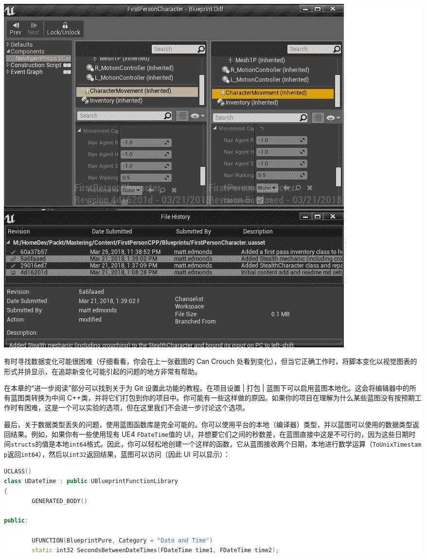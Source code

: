 ![图片](img/50c96fb5-a61e-4085-8987-388f6e7f3947.png)

有时寻找数据变化可能很困难（仔细看看，你会在上一张截图的 Can Crouch 处看到变化），但当它正确工作时，将脚本变化以视觉图表的形式并排显示，在追踪新变化可能引起的问题的地方非常有帮助。

在本章的“进一步阅读”部分可以找到关于为 Git 设置此功能的教程。在项目设置 | 打包 | 蓝图下可以启用蓝图本地化。这会将编辑器中的所有蓝图类转换为中间 C++类，并将它们打包到你的项目中。你可能有一些这样做的原因。如果你的项目在理解为什么某些蓝图没有按预期工作时有困难，这是一个可以实验的选项，但在这里我们不会进一步讨论这个选项。

最后，关于数据类型丢失的问题，使用蓝图函数库是完全可能的。你可以使用平台的本地（编译器）类型，并以蓝图可以使用的数据类型返回结果。例如，如果你有一些使用现有 UE4 `FDateTime`值的 UI，并想要它们之间的秒数差，在蓝图直接中这是不可行的，因为这些日期时间`structs`的值是本地`int64`格式。因此，你可以轻松地创建一个这样的函数，它从蓝图接收两个日期，本地进行数学运算（`ToUnixTimestamp`返回`int64`），然后以`int32`返回结果，蓝图可以访问（因此 UI 可以显示）：

```cpp
UCLASS()
class UDateTime : public UBlueprintFunctionLibrary
{
        GENERATED_BODY()

public:

        UFUNCTION(BlueprintPure, Category = "Date and Time")
        static int32 SecondsBetweenDateTimes(FDateTime time1, FDateTime time2);
```
